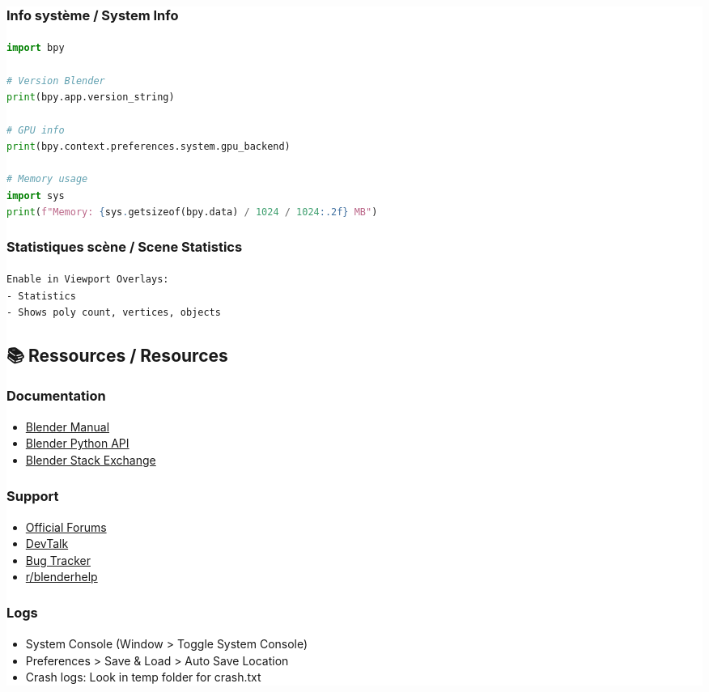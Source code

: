 ### Info système / System Info
```python
import bpy

# Version Blender
print(bpy.app.version_string)

# GPU info
print(bpy.context.preferences.system.gpu_backend)

# Memory usage
import sys
print(f"Memory: {sys.getsizeof(bpy.data) / 1024 / 1024:.2f} MB")
```

### Statistiques scène / Scene Statistics
```
Enable in Viewport Overlays:
- Statistics
- Shows poly count, vertices, objects
```

## 📚 Ressources / Resources

### Documentation
- [Blender Manual](https://docs.blender.org/manual/en/latest/)
- [Blender Python API](https://docs.blender.org/api/current/)
- [Blender Stack Exchange](https://blender.stackexchange.com/)

### Support
- [Official Forums](https://blender.community/)
- [DevTalk](https://devtalk.blender.org/)
- [Bug Tracker](https://developer.blender.org/)
- [r/blenderhelp](https://www.reddit.com/r/blenderhelp/)

### Logs
- System Console (Window > Toggle System Console)
- Preferences > Save & Load > Auto Save Location
- Crash logs: Look in temp folder for crash.txt

